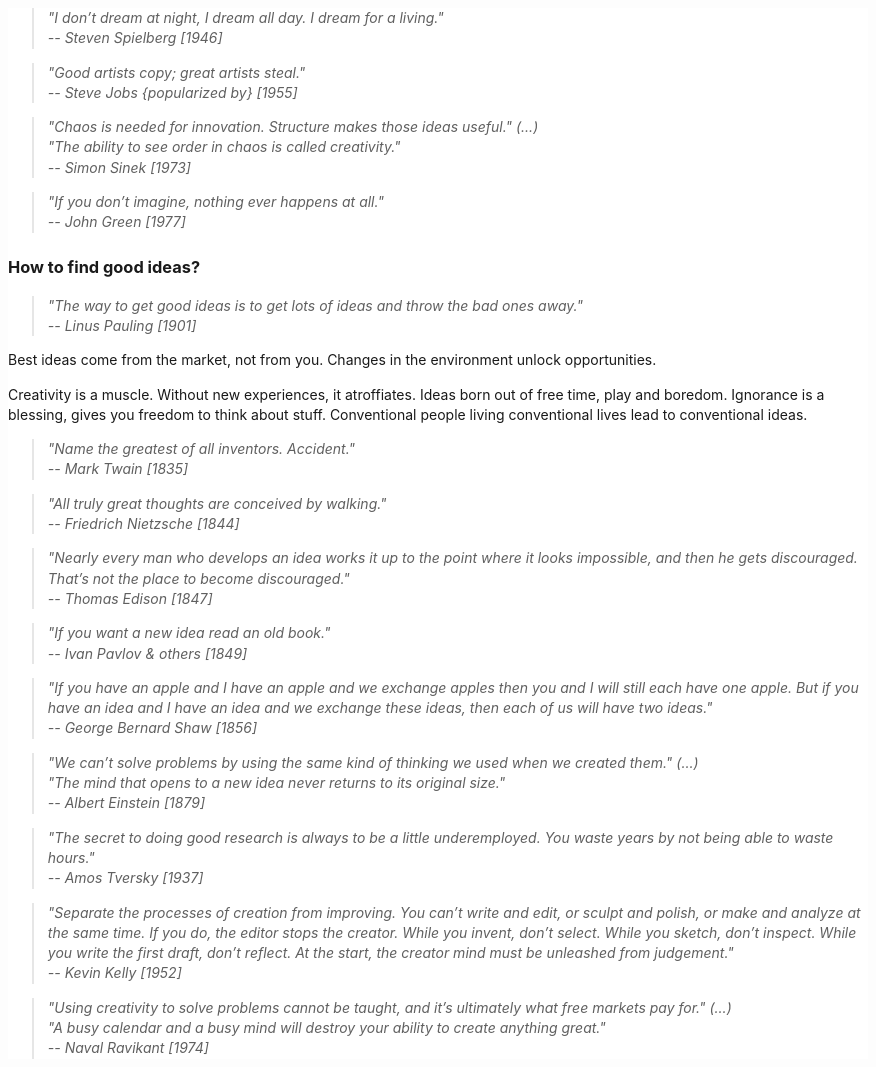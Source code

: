 > *"I don’t dream at night, I dream all day. I dream for a living."  
-- Steven Spielberg [1946]*

> *"Good artists copy; great artists steal."  
-- Steve Jobs {popularized by} [1955]*

> *"Chaos is needed for innovation. Structure makes those ideas useful." (...)  
"The ability to see order in chaos is called creativity."  
-- Simon Sinek [1973]*

> *"If you don’t imagine, nothing ever happens at all."  
-- John Green [1977]*

### How to find good ideas?

> *"The way to get good ideas is to get lots of ideas and throw the bad ones away."  
-- Linus Pauling [1901]*

Best ideas come from the market, not from you. Changes in the environment unlock opportunities.

Creativity is a muscle. Without new experiences, it atroffiates. Ideas born out of free time, play and boredom. Ignorance is a blessing, gives you freedom to think about stuff. Conventional people living conventional lives lead to conventional ideas.

> *"Name the greatest of all inventors. Accident."  
-- Mark Twain [1835]*

> *"All truly great thoughts are conceived by walking."  
-- Friedrich Nietzsche [1844]* 

> *"Nearly every man who develops an idea works it up to the point where it looks impossible, and then he gets discouraged. That’s not the place to become discouraged."  
-- Thomas Edison [1847]*

> *"If you want a new idea read an old book."  
-- Ivan Pavlov & others [1849]*

> *"If you have an apple and I have an apple and we exchange apples then you and I will still each have one apple. But if you have an idea and I have an idea and we exchange these ideas, then each of us will have two ideas."  
-- George Bernard Shaw [1856]*

> *"We can’t solve problems by using the same kind of thinking we used when we created them." (...)  
"The mind that opens to a new idea never returns to its original size."  
-- Albert Einstein [1879]*

> *"The secret to doing good research is always to be a little underemployed. You waste years by not being able to waste hours."  
-- Amos Tversky [1937]*

> *"Separate the processes of creation from improving. You can’t write and edit, or sculpt and polish, or make and analyze at the same time. If you do, the editor stops the creator. While you invent, don’t select. While you sketch, don’t inspect. While you write the first draft, don’t reflect. At the start, the creator mind must be unleashed from judgement."  
-- Kevin Kelly [1952]*

> *"Using creativity to solve problems cannot be taught, and it’s ultimately what free markets pay for." (...)  
"A busy calendar and a busy mind will destroy your ability to create anything great."  
-- Naval Ravikant [1974]*
